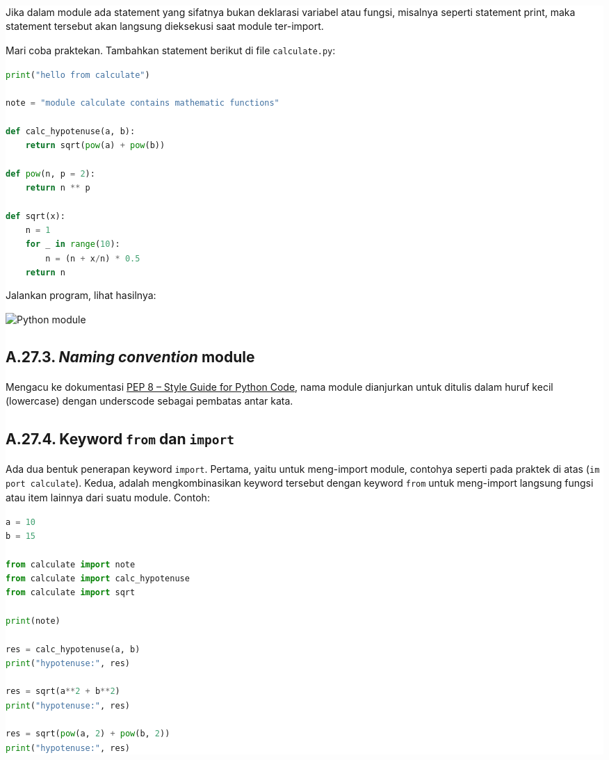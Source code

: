 Jika dalam module ada statement yang sifatnya bukan deklarasi variabel atau fungsi, misalnya seperti statement print, maka statement tersebut akan langsung dieksekusi saat module ter-import.

Mari coba praktekan. Tambahkan statement berikut di file `calculate.py`:

```python title="File calculate.py"
print("hello from calculate")

note = "module calculate contains mathematic functions"

def calc_hypotenuse(a, b):
    return sqrt(pow(a) + pow(b))

def pow(n, p = 2):
    return n ** p

def sqrt(x):
    n = 1
    for _ in range(10):
        n = (n + x/n) * 0.5
    return n
```

Jalankan program, lihat hasilnya:

![Python module](img/modules-2.png)

## A.27.3. *Naming convention* module

Mengacu ke dokumentasi [PEP 8 – Style Guide for Python Code](https://peps.python.org/pep-0008/), nama module dianjurkan untuk ditulis dalam huruf kecil (lowercase) dengan underscode sebagai pembatas antar kata.

## A.27.4. Keyword `from` dan `import`

Ada dua bentuk penerapan keyword `import`. Pertama, yaitu untuk meng-import module, contohya seperti pada praktek di atas (`import calculate`). Kedua, adalah mengkombinasikan keyword tersebut dengan keyword `from` untuk meng-import langsung fungsi atau item lainnya dari suatu module. Contoh:

```python title="File my_program.py"
a = 10
b = 15

from calculate import note
from calculate import calc_hypotenuse
from calculate import sqrt

print(note)

res = calc_hypotenuse(a, b)
print("hypotenuse:", res)

res = sqrt(a**2 + b**2)
print("hypotenuse:", res)

res = sqrt(pow(a, 2) + pow(b, 2))
print("hypotenuse:", res)
```
